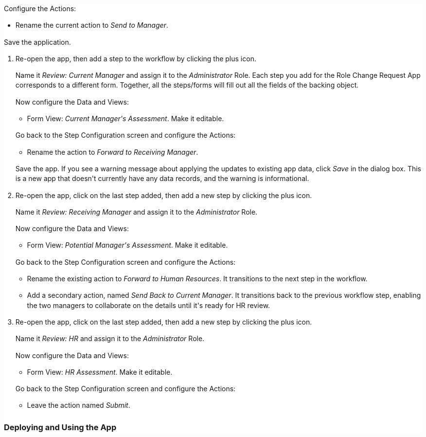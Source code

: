    Configure the Actions:

   - Rename the current action to _Send to Manager_.

   Save the application.

1. Re-open the app, then add a step to the workflow by clicking the plus icon.

   Name it _Review: Current Manager_ and assign it to the _Administrator_ Role. Each step you add for the Role Change Request App corresponds to a different form. Together, all the steps/forms will fill out all the fields of the backing object.

   Now configure the Data and Views:

   - Form View: _Current Manager's Assessment_. Make it editable.

   Go back to the Step Configuration screen and configure the Actions:

   - Rename the action to _Forward to Receiving Manager_.

   Save the app. If you see a warning message about applying the updates to existing app data, click _Save_ in the dialog box. This is a new app that doesn't currently have any data records, and the warning is informational.

1. Re-open the app, click on the last step added, then add a new step by clicking the plus icon.

   Name it  _Review: Receiving Manager_ and assign it to the _Administrator_ Role.

   Now configure the Data and Views:

   - Form View: _Potential Manager's Assessment_. Make it editable.

   Go back to the Step Configuration screen and configure the Actions:

   - Rename the existing action to _Forward to Human Resources_. It transitions to the next step in the workflow.

   - Add a secondary action, named _Send Back to Current Manager_. It transitions back to the previous workflow step, enabling the two managers to collaborate on the details until it's ready for HR review.

1. Re-open the app, click on the last step added, then add a new step by clicking the plus icon.

   Name it  _Review: HR_ and assign it to the _Administrator_ Role.

   Now configure the Data and Views:

   - Form View: _HR Assessment_. Make it editable.

   Go back to the Step Configuration screen and configure the Actions:

   - Leave the action named _Submit_.

### Deploying and Using the App

<!-- do we also need a standard app for admins to just view the records in the master list?


## Related Information

* [App Builder Overview](./app-builder-overview.md)
* [Creating a Standard Application](./creating-a-standard-application.md)
* [Workflow](../../process-automation/workflow/user-guide/introduction-to-workflow.md)
* [Roles and Permissions](../../users-and-permissions/roles-and-permissions/understanding-roles-and-permissions.md)
